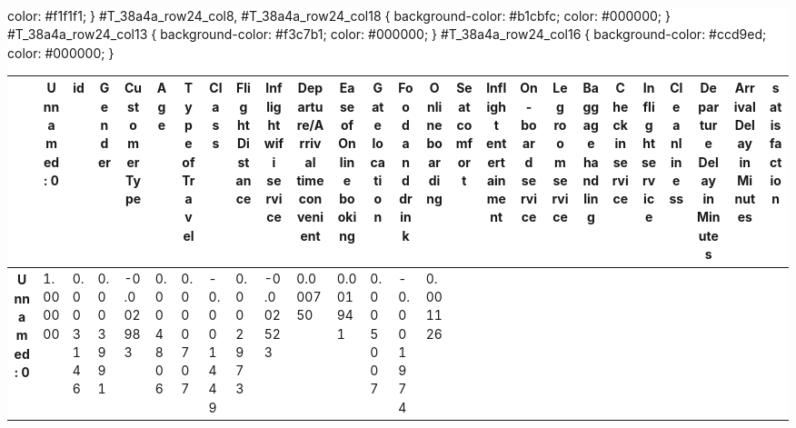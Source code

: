   color: #f1f1f1;
}
#T_38a4a_row24_col8, #T_38a4a_row24_col18 {
  background-color: #b1cbfc;
  color: #000000;
}
#T_38a4a_row24_col13 {
  background-color: #f3c7b1;
  color: #000000;
}
#T_38a4a_row24_col16 {
  background-color: #ccd9ed;
  color: #000000;
}
</style>
<table id="T_38a4a">
  <thead>
    <tr>
      <th class="blank level0" >&nbsp;</th>
      <th id="T_38a4a_level0_col0" class="col_heading level0 col0" >Unnamed: 0</th>
      <th id="T_38a4a_level0_col1" class="col_heading level0 col1" >id</th>
      <th id="T_38a4a_level0_col2" class="col_heading level0 col2" >Gender</th>
      <th id="T_38a4a_level0_col3" class="col_heading level0 col3" >Customer Type</th>
      <th id="T_38a4a_level0_col4" class="col_heading level0 col4" >Age</th>
      <th id="T_38a4a_level0_col5" class="col_heading level0 col5" >Type of Travel</th>
      <th id="T_38a4a_level0_col6" class="col_heading level0 col6" >Class</th>
      <th id="T_38a4a_level0_col7" class="col_heading level0 col7" >Flight Distance</th>
      <th id="T_38a4a_level0_col8" class="col_heading level0 col8" >Inflight wifi service</th>
      <th id="T_38a4a_level0_col9" class="col_heading level0 col9" >Departure/Arrival time convenient</th>
      <th id="T_38a4a_level0_col10" class="col_heading level0 col10" >Ease of Online booking</th>
      <th id="T_38a4a_level0_col11" class="col_heading level0 col11" >Gate location</th>
      <th id="T_38a4a_level0_col12" class="col_heading level0 col12" >Food and drink</th>
      <th id="T_38a4a_level0_col13" class="col_heading level0 col13" >Online boarding</th>
      <th id="T_38a4a_level0_col14" class="col_heading level0 col14" >Seat comfort</th>
      <th id="T_38a4a_level0_col15" class="col_heading level0 col15" >Inflight entertainment</th>
      <th id="T_38a4a_level0_col16" class="col_heading level0 col16" >On-board service</th>
      <th id="T_38a4a_level0_col17" class="col_heading level0 col17" >Leg room service</th>
      <th id="T_38a4a_level0_col18" class="col_heading level0 col18" >Baggage handling</th>
      <th id="T_38a4a_level0_col19" class="col_heading level0 col19" >Checkin service</th>
      <th id="T_38a4a_level0_col20" class="col_heading level0 col20" >Inflight service</th>
      <th id="T_38a4a_level0_col21" class="col_heading level0 col21" >Cleanliness</th>
      <th id="T_38a4a_level0_col22" class="col_heading level0 col22" >Departure Delay in Minutes</th>
      <th id="T_38a4a_level0_col23" class="col_heading level0 col23" >Arrival Delay in Minutes</th>
      <th id="T_38a4a_level0_col24" class="col_heading level0 col24" >satisfaction</th>
    </tr>
  </thead>
  <tbody>
    <tr>
      <th id="T_38a4a_level0_row0" class="row_heading level0 row0" >Unnamed: 0</th>
      <td id="T_38a4a_row0_col0" class="data row0 col0" >1.000000</td>
      <td id="T_38a4a_row0_col1" class="data row0 col1" >0.003146</td>
      <td id="T_38a4a_row0_col2" class="data row0 col2" >0.003991</td>
      <td id="T_38a4a_row0_col3" class="data row0 col3" >-0.002983</td>
      <td id="T_38a4a_row0_col4" class="data row0 col4" >0.004806</td>
      <td id="T_38a4a_row0_col5" class="data row0 col5" >0.000707</td>
      <td id="T_38a4a_row0_col6" class="data row0 col6" >-0.001449</td>
      <td id="T_38a4a_row0_col7" class="data row0 col7" >0.002973</td>
      <td id="T_38a4a_row0_col8" class="data row0 col8" >-0.002523</td>
      <td id="T_38a4a_row0_col9" class="data row0 col9" >0.000750</td>
      <td id="T_38a4a_row0_col10" class="data row0 col10" >0.001941</td>
      <td id="T_38a4a_row0_col11" class="data row0 col11" >0.005007</td>
      <td id="T_38a4a_row0_col12" class="data row0 col12" >-0.001974</td>
      <td id="T_38a4a_row0_col13" class="data row0 col13" >0.001126</td>